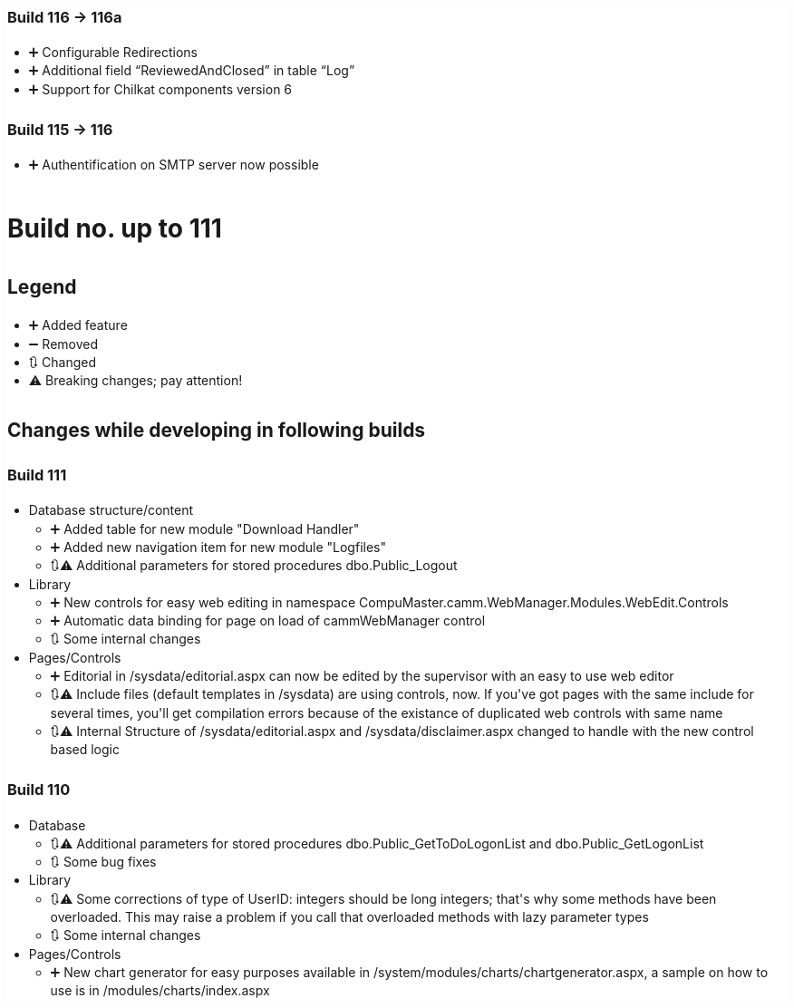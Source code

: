 ### Build 116 → 116a
* :heavy_plus_sign:	Configurable Redirections
* :heavy_plus_sign:	Additional field “ReviewedAndClosed” in table “Log”
* :heavy_plus_sign:	Support for Chilkat components version 6

### Build 115 → 116
* :heavy_plus_sign:	Authentification on SMTP server now possible

# Build no. up to 111

## Legend
* :heavy_plus_sign: Added feature
* :heavy_minus_sign: Removed
* :arrows_clockwise: Changed
* :warning: Breaking changes; pay attention!

## Changes while developing in following builds

### Build 111
* Database structure/content
  * :heavy_plus_sign: Added table for new module "Download Handler"
  * :heavy_plus_sign: Added new navigation item for new module "Logfiles"
  * :arrows_clockwise::warning: Additional parameters for stored procedures dbo.Public_Logout
* Library
  * :heavy_plus_sign: New controls for easy web editing in namespace CompuMaster.camm.WebManager.Modules.WebEdit.Controls
  * :heavy_plus_sign: Automatic data binding for page on load of cammWebManager control
  * :arrows_clockwise: Some internal changes
* Pages/Controls
  * :heavy_plus_sign: Editorial in /sysdata/editorial.aspx can now be edited by the supervisor with an easy to use web editor
  * :arrows_clockwise::warning: Include files (default templates in /sysdata) are using controls, now. If you've got pages with the same include for several times, you'll get compilation errors because of the existance of duplicated web controls with same name
  * :arrows_clockwise::warning: Internal Structure of /sysdata/editorial.aspx and /sysdata/disclaimer.aspx changed to handle with the new control based logic

### Build 110
* Database
  * :arrows_clockwise::warning: Additional parameters for stored procedures dbo.Public_GetToDoLogonList and dbo.Public_GetLogonList
  * :arrows_clockwise: Some bug fixes
* Library
  * :arrows_clockwise::warning: Some corrections of type of UserID: integers should be long integers; that's why some methods have been overloaded. This may raise a problem if you call that overloaded methods with lazy parameter types
  * :arrows_clockwise: Some internal changes
* Pages/Controls
  * :heavy_plus_sign: New chart generator for easy purposes available in /system/modules/charts/chartgenerator.aspx, a sample on how to use is in /modules/charts/index.aspx
